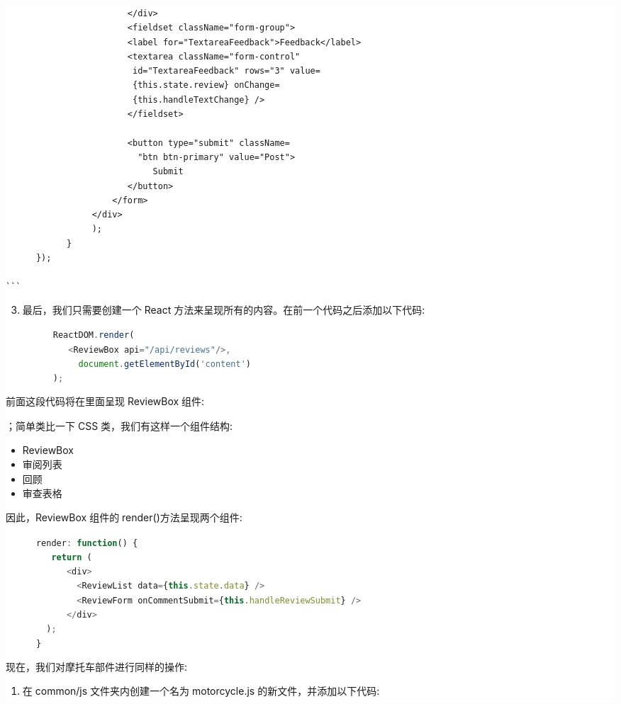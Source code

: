                             </div> 
                            <fieldset className="form-group"> 
                            <label for="TextareaFeedback">Feedback</label> 
                            <textarea className="form-control"
                             id="TextareaFeedback" rows="3" value=
                             {this.state.review} onChange=
                             {this.handleTextChange} /> 
                            </fieldset> 

                            <button type="submit" className=
                              "btn btn-primary" value="Post">
                                 Submit
                            </button> 
                         </form> 
                     </div> 
                     ); 
                } 
          });

    ```

3.  最后，我们只需要创建一个 React 方法来呈现所有的内容。在前一个代码之后添加以下代码:

    ```js
          ReactDOM.render( 
             <ReviewBox api="/api/reviews"/>,
               document.getElementById('content') 
          ); 

    ```

前面这段代码将在里面呈现 ReviewBox 组件:

；简单类比一下 CSS 类，我们有这样一个组件结构:

*   ReviewBox
*   审阅列表
*   回顾
*   审查表格

因此，ReviewBox 组件的 render()方法呈现两个组件:

```js
      render: function() { 
         return ( 
            <div> 
              <ReviewList data={this.state.data} /> 
              <ReviewForm onCommentSubmit={this.handleReviewSubmit} /> 
            </div> 
        ); 
      } 

```

现在，我们对摩托车部件进行同样的操作:

1.  在 common/js 文件夹内创建一个名为 motorcycle.js 的新文件，并添加以下代码:

